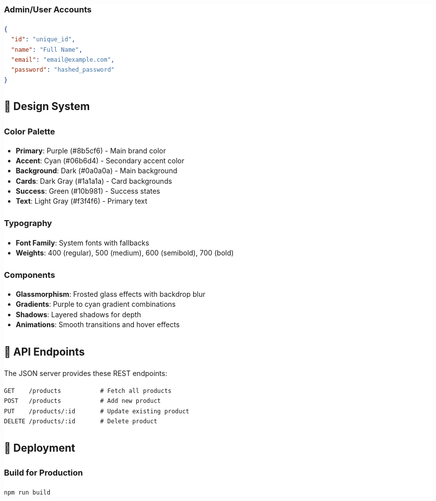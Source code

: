 ### Admin/User Accounts

```json
{
  "id": "unique_id",
  "name": "Full Name",
  "email": "email@example.com",
  "password": "hashed_password"
}
```

## 🎨 Design System

### Color Palette

- **Primary**: Purple (#8b5cf6) - Main brand color
- **Accent**: Cyan (#06b6d4) - Secondary accent color
- **Background**: Dark (#0a0a0a) - Main background
- **Cards**: Dark Gray (#1a1a1a) - Card backgrounds
- **Success**: Green (#10b981) - Success states
- **Text**: Light Gray (#f3f4f6) - Primary text

### Typography

- **Font Family**: System fonts with fallbacks
- **Weights**: 400 (regular), 500 (medium), 600 (semibold), 700 (bold)

### Components

- **Glassmorphism**: Frosted glass effects with backdrop blur
- **Gradients**: Purple to cyan gradient combinations
- **Shadows**: Layered shadows for depth
- **Animations**: Smooth transitions and hover effects

## 🔧 API Endpoints

The JSON server provides these REST endpoints:

```
GET    /products           # Fetch all products
POST   /products           # Add new product
PUT    /products/:id       # Update existing product
DELETE /products/:id       # Delete product
```

## 🚀 Deployment

### Build for Production

```bash
npm run build
```
